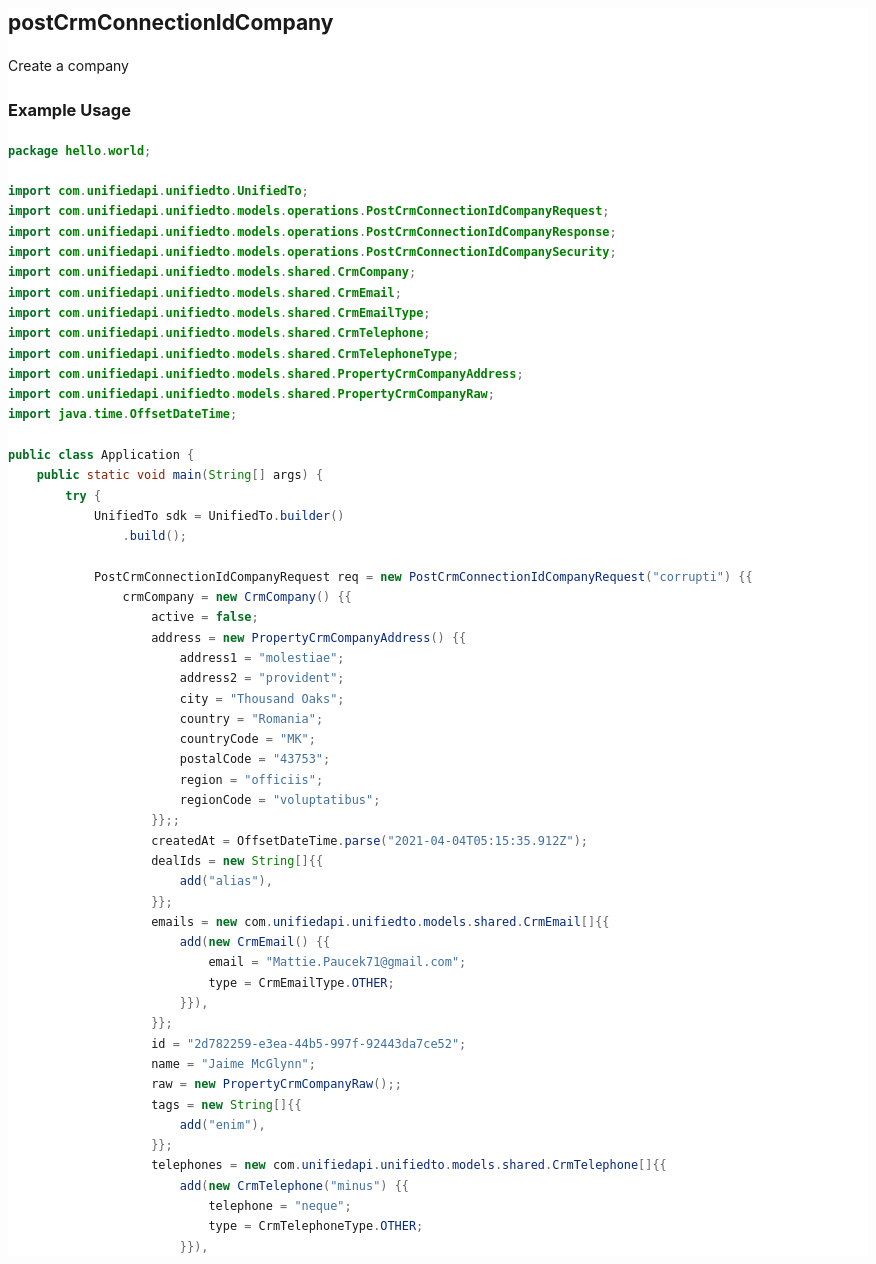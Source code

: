 
## postCrmConnectionIdCompany

Create a company

### Example Usage

```java
package hello.world;

import com.unifiedapi.unifiedto.UnifiedTo;
import com.unifiedapi.unifiedto.models.operations.PostCrmConnectionIdCompanyRequest;
import com.unifiedapi.unifiedto.models.operations.PostCrmConnectionIdCompanyResponse;
import com.unifiedapi.unifiedto.models.operations.PostCrmConnectionIdCompanySecurity;
import com.unifiedapi.unifiedto.models.shared.CrmCompany;
import com.unifiedapi.unifiedto.models.shared.CrmEmail;
import com.unifiedapi.unifiedto.models.shared.CrmEmailType;
import com.unifiedapi.unifiedto.models.shared.CrmTelephone;
import com.unifiedapi.unifiedto.models.shared.CrmTelephoneType;
import com.unifiedapi.unifiedto.models.shared.PropertyCrmCompanyAddress;
import com.unifiedapi.unifiedto.models.shared.PropertyCrmCompanyRaw;
import java.time.OffsetDateTime;

public class Application {
    public static void main(String[] args) {
        try {
            UnifiedTo sdk = UnifiedTo.builder()
                .build();

            PostCrmConnectionIdCompanyRequest req = new PostCrmConnectionIdCompanyRequest("corrupti") {{
                crmCompany = new CrmCompany() {{
                    active = false;
                    address = new PropertyCrmCompanyAddress() {{
                        address1 = "molestiae";
                        address2 = "provident";
                        city = "Thousand Oaks";
                        country = "Romania";
                        countryCode = "MK";
                        postalCode = "43753";
                        region = "officiis";
                        regionCode = "voluptatibus";
                    }};;
                    createdAt = OffsetDateTime.parse("2021-04-04T05:15:35.912Z");
                    dealIds = new String[]{{
                        add("alias"),
                    }};
                    emails = new com.unifiedapi.unifiedto.models.shared.CrmEmail[]{{
                        add(new CrmEmail() {{
                            email = "Mattie.Paucek71@gmail.com";
                            type = CrmEmailType.OTHER;
                        }}),
                    }};
                    id = "2d782259-e3ea-44b5-997f-92443da7ce52";
                    name = "Jaime McGlynn";
                    raw = new PropertyCrmCompanyRaw();;
                    tags = new String[]{{
                        add("enim"),
                    }};
                    telephones = new com.unifiedapi.unifiedto.models.shared.CrmTelephone[]{{
                        add(new CrmTelephone("minus") {{
                            telephone = "neque";
                            type = CrmTelephoneType.OTHER;
                        }}),
```